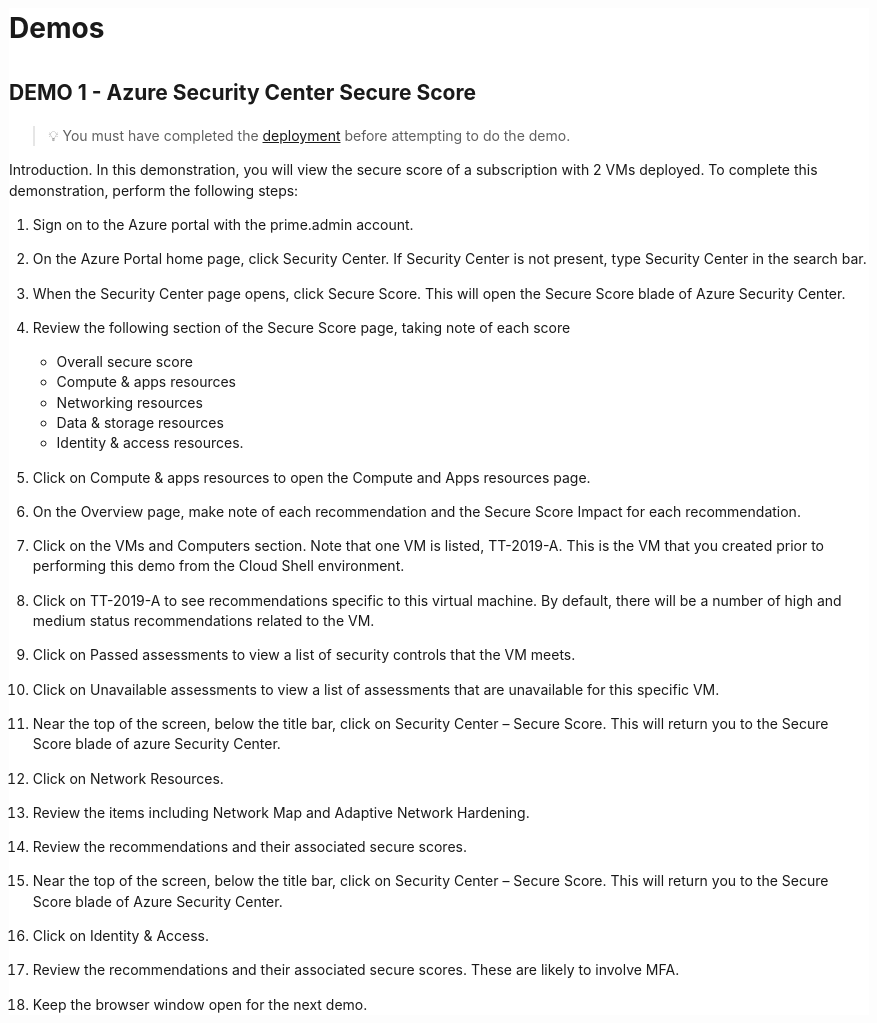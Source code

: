 # Demos



## DEMO 1 - Azure Security Center Secure Score

> 💡 You must have completed the [deployment](deployment.md) before attempting to do the demo.

Introduction. In this demonstration, you will view the secure score of a subscription with 2 VMs deployed. To complete this demonstration, perform the following steps:

1. Sign on to the Azure portal with the prime.admin account.

2. On the Azure Portal home page, click Security Center. If Security Center is not present, type Security Center in the search bar.

3. When the Security Center page opens, click Secure Score. This will open the Secure Score blade of Azure Security Center.

4. Review the following section of the Secure Score page, taking note of each score
   - Overall secure score
   - Compute &amp; apps resources
   - Networking resources
   - Data &amp; storage resources
   - Identity &amp; access resources.

1. Click on Compute &amp; apps resources to open the Compute and Apps resources page.

1. On the Overview page, make note of each recommendation and the Secure Score Impact for each recommendation.

1. Click on the VMs and Computers section. Note that one VM is listed, TT-2019-A. This is the VM that you created prior to performing this demo from the Cloud Shell environment.

1. Click on TT-2019-A to see recommendations specific to this virtual machine. By default, there will be a number of high and medium status recommendations related to the VM.

1. Click on Passed assessments to view a list of security controls that the VM meets.

1. Click on Unavailable assessments to view a list of assessments that are unavailable for this specific VM.

1. Near the top of the screen, below the title bar, click on Security Center – Secure Score. This will return you to the Secure Score blade of azure Security Center.

1. Click on Network Resources.

1. Review the items including Network Map and Adaptive Network Hardening.

1. Review the recommendations and their associated secure scores.

1. Near the top of the screen, below the title bar, click on Security Center – Secure Score. This will return you to the Secure Score blade of Azure Security Center.

1. Click on Identity &amp; Access.

1. Review the recommendations and their associated secure scores. These are likely to involve MFA.

1. Keep the browser window open for the next demo.
